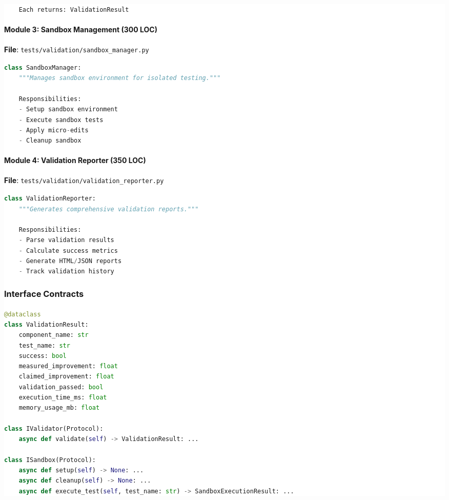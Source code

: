 ```python
    Each returns: ValidationResult
```

#### Module 3: Sandbox Management (300 LOC)
**File**: `tests/validation/sandbox_manager.py`
```python
class SandboxManager:
    """Manages sandbox environment for isolated testing."""

    Responsibilities:
    - Setup sandbox environment
    - Execute sandbox tests
    - Apply micro-edits
    - Cleanup sandbox
```

#### Module 4: Validation Reporter (350 LOC)
**File**: `tests/validation/validation_reporter.py`
```python
class ValidationReporter:
    """Generates comprehensive validation reports."""

    Responsibilities:
    - Parse validation results
    - Calculate success metrics
    - Generate HTML/JSON reports
    - Track validation history
```

### Interface Contracts

```python
@dataclass
class ValidationResult:
    component_name: str
    test_name: str
    success: bool
    measured_improvement: float
    claimed_improvement: float
    validation_passed: bool
    execution_time_ms: float
    memory_usage_mb: float

class IValidator(Protocol):
    async def validate(self) -> ValidationResult: ...

class ISandbox(Protocol):
    async def setup(self) -> None: ...
    async def cleanup(self) -> None: ...
    async def execute_test(self, test_name: str) -> SandboxExecutionResult: ...
```
